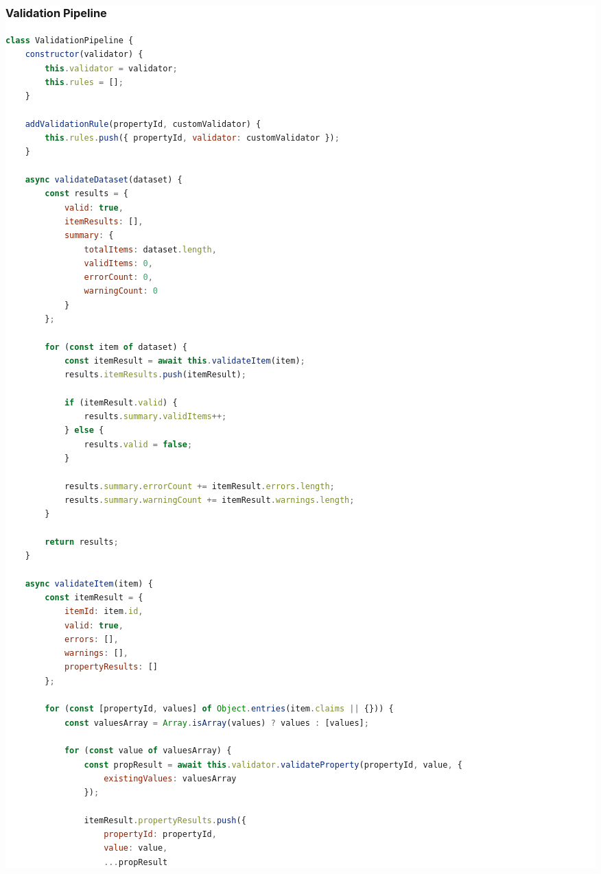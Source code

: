 ### Validation Pipeline

```javascript
class ValidationPipeline {
    constructor(validator) {
        this.validator = validator;
        this.rules = [];
    }
    
    addValidationRule(propertyId, customValidator) {
        this.rules.push({ propertyId, validator: customValidator });
    }
    
    async validateDataset(dataset) {
        const results = {
            valid: true,
            itemResults: [],
            summary: {
                totalItems: dataset.length,
                validItems: 0,
                errorCount: 0,
                warningCount: 0
            }
        };
        
        for (const item of dataset) {
            const itemResult = await this.validateItem(item);
            results.itemResults.push(itemResult);
            
            if (itemResult.valid) {
                results.summary.validItems++;
            } else {
                results.valid = false;
            }
            
            results.summary.errorCount += itemResult.errors.length;
            results.summary.warningCount += itemResult.warnings.length;
        }
        
        return results;
    }
    
    async validateItem(item) {
        const itemResult = {
            itemId: item.id,
            valid: true,
            errors: [],
            warnings: [],
            propertyResults: []
        };
        
        for (const [propertyId, values] of Object.entries(item.claims || {})) {
            const valuesArray = Array.isArray(values) ? values : [values];
            
            for (const value of valuesArray) {
                const propResult = await this.validator.validateProperty(propertyId, value, {
                    existingValues: valuesArray
                });
                
                itemResult.propertyResults.push({
                    propertyId: propertyId,
                    value: value,
                    ...propResult
```
